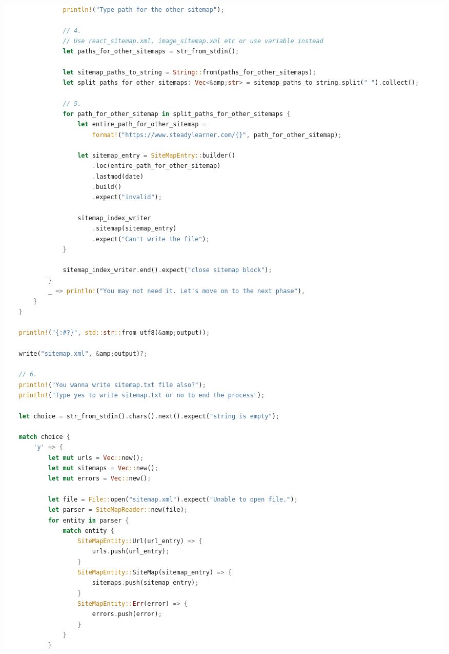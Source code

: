 ```rust
                println!("Type path for the other sitemap");

                // 4.
                // Use react_sitemap.xml, image_sitemap.xml etc or use variable instead
                let paths_for_other_sitemaps = str_from_stdin();

                let sitemap_paths_to_string = String::from(paths_for_other_sitemaps);
                let split_paths_for_other_sitemaps: Vec<&amp;str> = sitemap_paths_to_string.split(" ").collect();

                // 5.
                for path_for_other_sitemap in split_paths_for_other_sitemaps {
                    let entire_path_for_other_sitemap =
                        format!("https://www.steadylearner.com/{}", path_for_other_sitemap);

                    let sitemap_entry = SiteMapEntry::builder()
                        .loc(entire_path_for_other_sitemap)
                        .lastmod(date)
                        .build()
                        .expect("invalid");

                    sitemap_index_writer
                        .sitemap(sitemap_entry)
                        .expect("Can't write the file");
                }

                sitemap_index_writer.end().expect("close sitemap block");
            }
            _ => println!("You may not need it. Let's move on to the next phase"),
        }
    }

    println!("{:#?}", std::str::from_utf8(&amp;output));

    write("sitemap.xml", &amp;output)?;

    // 6.
    println!("You wanna write sitemap.txt file also?");
    println!("Type yes to write sitemap.txt or no to end the process");

    let choice = str_from_stdin().chars().next().expect("string is empty");

    match choice {
        'y' => {
            let mut urls = Vec::new();
            let mut sitemaps = Vec::new();
            let mut errors = Vec::new();

            let file = File::open("sitemap.xml").expect("Unable to open file.");
            let parser = SiteMapReader::new(file);
            for entity in parser {
                match entity {
                    SiteMapEntity::Url(url_entry) => {
                        urls.push(url_entry);
                    }
                    SiteMapEntity::SiteMap(sitemap_entry) => {
                        sitemaps.push(sitemap_entry);
                    }
                    SiteMapEntity::Err(error) => {
                        errors.push(error);
                    }
                }
            }
```